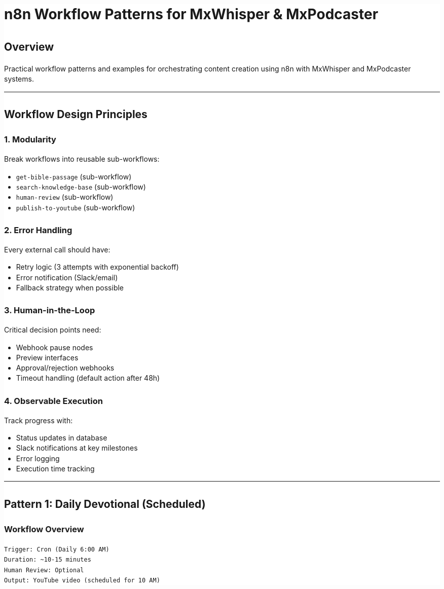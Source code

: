 # n8n Workflow Patterns for MxWhisper & MxPodcaster

## Overview
Practical workflow patterns and examples for orchestrating content creation using n8n with MxWhisper and MxPodcaster systems.

---

## Workflow Design Principles

### 1. Modularity
Break workflows into reusable sub-workflows:
- `get-bible-passage` (sub-workflow)
- `search-knowledge-base` (sub-workflow)
- `human-review` (sub-workflow)
- `publish-to-youtube` (sub-workflow)

### 2. Error Handling
Every external call should have:
- Retry logic (3 attempts with exponential backoff)
- Error notification (Slack/email)
- Fallback strategy when possible

### 3. Human-in-the-Loop
Critical decision points need:
- Webhook pause nodes
- Preview interfaces
- Approval/rejection webhooks
- Timeout handling (default action after 48h)

### 4. Observable Execution
Track progress with:
- Status updates in database
- Slack notifications at key milestones
- Error logging
- Execution time tracking

---

## Pattern 1: Daily Devotional (Scheduled)

### Workflow Overview
```
Trigger: Cron (Daily 6:00 AM)
Duration: ~10-15 minutes
Human Review: Optional
Output: YouTube video (scheduled for 10 AM)
```
